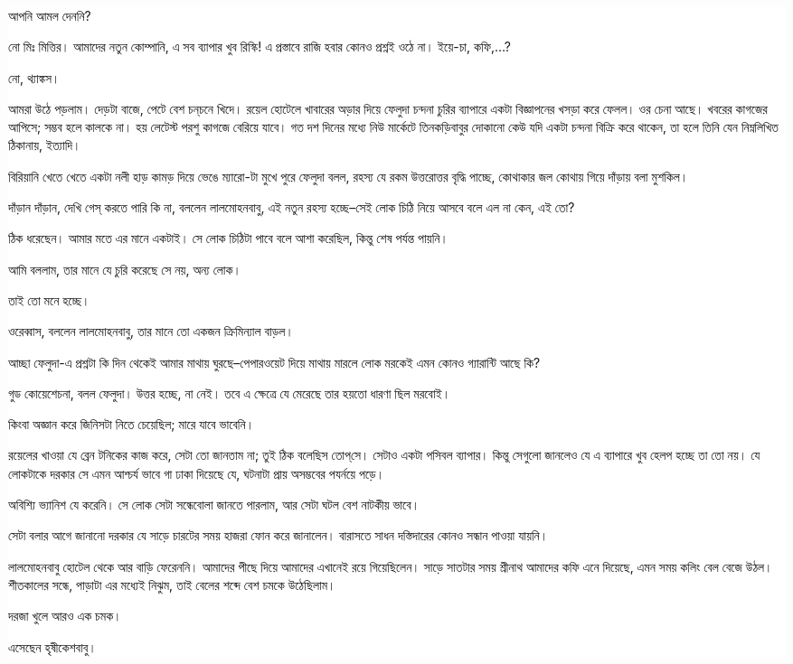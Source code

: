 
আপনি আমল দেননি?


নো মিঃ মিত্তির। আমাদের নতুন কোম্পানি, এ সব ব্যাপার খুব রিস্কি! এ প্রস্তাবে রাজি হবার কোনও প্রশ্নই ওঠে না। ইয়ে-চা, কফি,…?


নো, থ্যাঙ্কস।


আমরা উঠে পড়লাম। দেড়টা বাজে, পেটে বেশ চন্‌চনে খিদে। রয়েল হোটেলে খাবারের অড়ার দিয়ে ফেলুদা চন্দনা চুরির ব্যাপারে একটা বিজ্ঞাপনের খসড়া করে ফেলল। ওর চেনা আছে। খবরের কাগজের আপিসে; সম্ভব হলে কালকে না। হয় লেটেস্ট পরশু কাগজে বেরিয়ে যাবে। গত দশ দিনের মধ্যে নিউ মার্কেটে তিনকড়িবাবুর দোকানো কেউ যদি একটা চন্দনা বিক্রি করে থাকেন, তা হলে তিনি যেন নিম্নলিখিত ঠিকানায়, ইত্যাদি।


বিরিয়ানি খেতে খেতে একটা নলী হাড় কামড় দিয়ে ভেঙে ম্যারো-টা মুখে পুরে ফেলুদা বলল, রহস্য যে রকম উত্তরোত্তর বৃদ্ধি পাচ্ছে, কোথাকার জল কোথায় গিয়ে দাঁড়ায় বলা মুশকিল।


দাঁড়ান দাঁড়ান, দেখি গেস্ করতে পারি কি না, বললেন লালমোহনবাবু, এই নতুন রহস্য হচ্ছে–সেই লোক চিঠি নিয়ে আসবে বলে এল না কেন, এই তো?


ঠিক ধরেছেন। আমার মতে এর মানে একটাই। সে লোক চিঠিটা পাবে বলে আশা করেছিল, কিন্তু শেষ পর্যন্ত পায়নি।


আমি বললাম, তার মানে যে চুরি করেছে সে নয়, অন্য লোক।


তাই তো মনে হচ্ছে।


ওরেব্বাস, বললেন লালমোহনবাবু, তার মানে তো একজন ক্রিমিন্যাল বাড়ল।


আচ্ছা ফেলুদা-এ প্রশ্নটা কি দিন থেকেই আমার মাথায় ঘুরছে–পেপারওয়েট দিয়ে মাথায় মারলে লোক মরকেই এমন কোনও গ্যারান্টি আছে কি?


গুড কোয়েশেচনা, বলল ফেলুদা। উত্তর হচ্ছে, না নেই। তবে এ ক্ষেত্রে যে মেরেছে তার হয়তো ধারণা ছিল মরবোই।


কিংবা অজ্ঞান করে জিনিসটা নিতে চেয়েছিল; মারে যাবে ভাবেনি।


রয়েলের খাওয়া যে ব্রেন টনিকের কাজ করে, সেটা তো জানতাম না; তুই ঠিক বলেছিস তোপ্‌সে। সেটাও একটা পসিবল ব্যাপার। কিন্তু সেগুলো জানলেও যে এ ব্যাপারে খুব হেলপ হচ্ছে তা তো নয়। যে লোকটাকে দরকার সে এমন আশ্চর্য ভাবে গা ঢাকা দিয়েছে যে, ঘটনাটা প্ৰায় অসম্ভবের পযর্নয়ে পড়ে।


অবিশ্যি ভ্যানিশ যে করেনি। সে লোক সেটা সন্ধেবোলা জানতে পারলাম, আর সেটা ঘটল বেশ নাটকীয় ভাবে।


সেটা বলার আগে জানানো দরকার যে সাড়ে চারটের সময় হাজরা ফোন করে জানালেন। বারাসতে সাধন দস্তিদারের কোনও সন্ধান পাওয়া যায়নি।


লালমোহনবাবু হোটেল থেকে আর বাড়ি ফেরেননি। আমাদের পীছে দিয়ে আমাদের এখানেই রয়ে গিয়েছিলেন। সাড়ে সাতটার সময় শ্ৰীনাথ আমাদের কফি এনে দিয়েছে, এমন সময় কলিং বেল বেজে উঠল। শীতকালের সন্ধে, পাড়াটা এর মধ্যেই নিঝুম, তাই বেলের শব্দে বেশ চমকে উঠেছিলাম।


দরজা খুলে আরও এক চমক।


এসেছেন হৃষীকেশবাবু।
